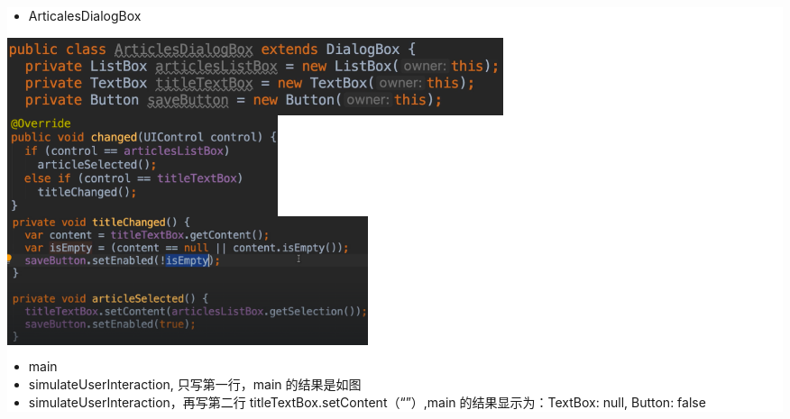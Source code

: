 
- ArticalesDialogBox

<img decoding="async" src="images/1-Mediator-3-Implementation-4.png" width="550px" style="display:block;">

<img decoding="async" src="images/1-Mediator-3-Implementation-5.png" width="300px" style="display:block;">

<img decoding="async" src="images/1-Mediator-3-Implementation-6.png" width="400px" style="display:block;">

- main
- simulateUserInteraction, 只写第一行，main 的结果是如图
- simulateUserInteraction，再写第二行 titleTextBox.setContent（“”）,main 的结果显示为：TextBox: null, Button: false
